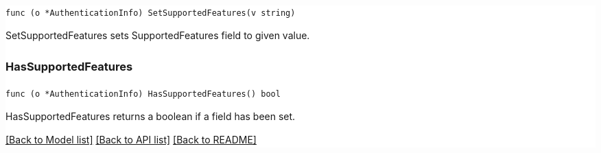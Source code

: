 `func (o *AuthenticationInfo) SetSupportedFeatures(v string)`

SetSupportedFeatures sets SupportedFeatures field to given value.

### HasSupportedFeatures

`func (o *AuthenticationInfo) HasSupportedFeatures() bool`

HasSupportedFeatures returns a boolean if a field has been set.


[[Back to Model list]](../README.md#documentation-for-models) [[Back to API list]](../README.md#documentation-for-api-endpoints) [[Back to README]](../README.md)


